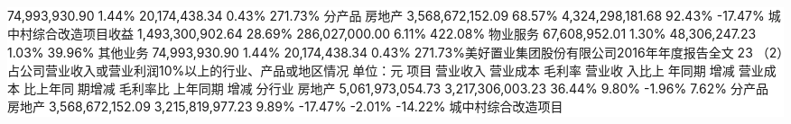 74,993,930.90
1.44%
20,174,438.34
0.43%
271.73%
分产品
房地产
3,568,672,152.09
68.57%
4,324,298,181.68
92.43%
-17.47%
城中村综合改造项目收益
1,493,300,902.64
28.69%
286,027,000.00
6.11%
422.08%
物业服务
67,608,952.01
1.30%
48,306,247.23
1.03%
39.96%
其他业务
74,993,930.90
1.44%
20,174,438.34
0.43%
271.73%美好置业集团股份有限公司2016年年度报告全文
23
（2）占公司营业收入或营业利润10%以上的行业、产品或地区情况
单位：元
项目
营业收入
营业成本
毛利率
营业收
入比上
年同期
增减
营业成本
比上年同
期增减
毛利率比
上年同期
增减
分行业
房地产
5,061,973,054.73
3,217,306,003.23
36.44%
9.80%
-1.96%
7.62%
分产品
房地产
3,568,672,152.09
3,215,819,977.23
9.89%
-17.47%
-2.01%
-14.22%
城中村综合改造项目